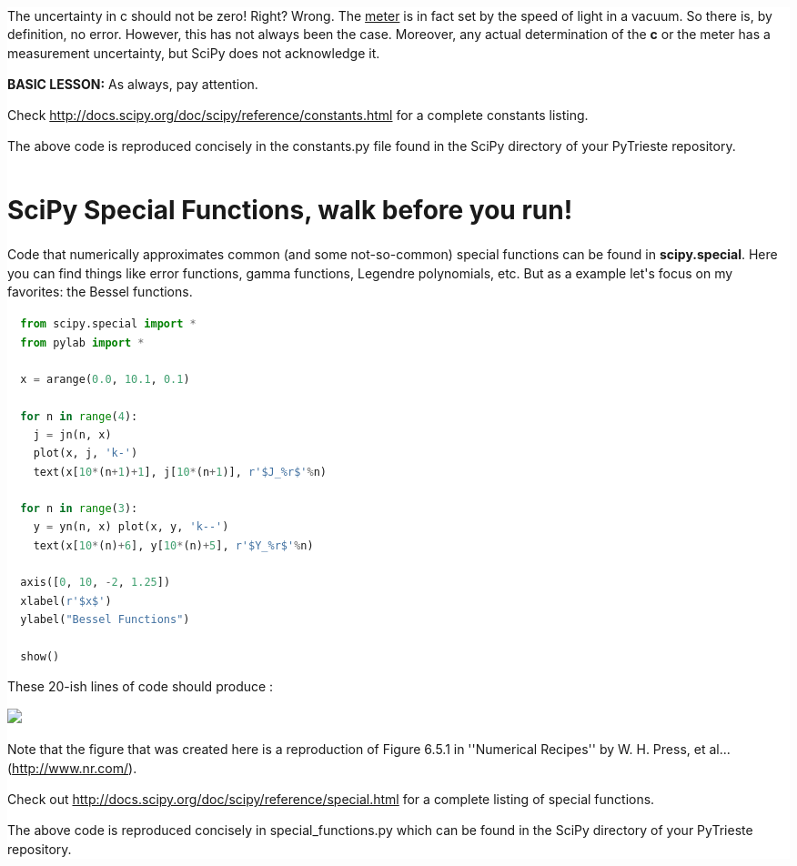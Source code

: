 The uncertainty in c should not be zero! Right? Wrong. The
[meter](http://en.wikipedia.org/wiki/Metre) is in fact set by the speed of light
in a vacuum. So there is, by definition, no error. However, this has not always
been the case.  Moreover, any actual determination of the **c** or the meter has
a measurement uncertainty, but SciPy does not acknowledge it.

**BASIC LESSON:** As always, pay attention.

Check http://docs.scipy.org/doc/scipy/reference/constants.html for a complete
constants listing.

The above code is reproduced concisely in the constants.py file found in
the SciPy directory of your PyTrieste repository.

SciPy Special Functions, walk before you run!
=============================================

Code that numerically approximates common (and some not-so-common)
special functions can be found in **scipy.special**. Here you can find
things like error functions, gamma functions, Legendre polynomials, etc.
But as a example let's focus on my favorites: the Bessel functions.

```python
  from scipy.special import * 
  from pylab import *
  
  x = arange(0.0, 10.1, 0.1)
  
  for n in range(4): 
    j = jn(n, x) 
    plot(x, j, 'k-') 
    text(x[10*(n+1)+1], j[10*(n+1)], r'$J_%r$'%n)
  
  for n in range(3): 
    y = yn(n, x) plot(x, y, 'k--') 
    text(x[10*(n)+6], y[10*(n)+5], r'$Y_%r$'%n)
  
  axis([0, 10, -2, 1.25]) 
  xlabel(r'$x$') 
  ylabel("Bessel Functions")
  
  show() 
```

These 20-ish lines of code should produce :

![](/images/BesselFigure.png)

Note that the figure that was created here is a reproduction of Figure
6.5.1 in ''Numerical Recipes'' by W. H. Press, et al...
(http://www.nr.com/).

Check out http://docs.scipy.org/doc/scipy/reference/special.html for a complete
listing of special functions.

The above code is reproduced concisely in special\_functions.py which
can be found in the SciPy directory of your PyTrieste repository.
